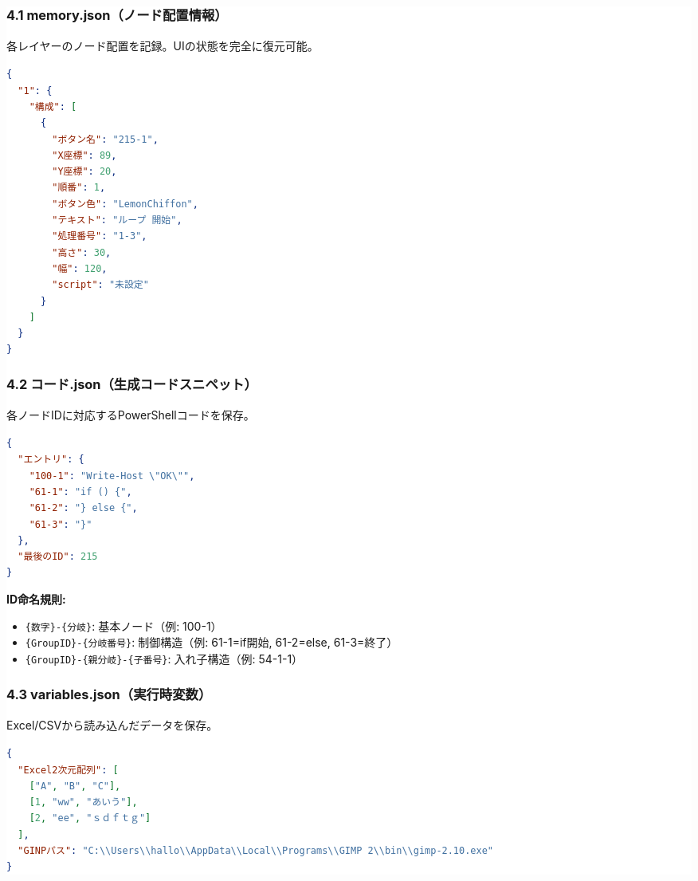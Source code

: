 ### 4.1 memory.json（ノード配置情報）

各レイヤーのノード配置を記録。UIの状態を完全に復元可能。

```json
{
  "1": {
    "構成": [
      {
        "ボタン名": "215-1",
        "X座標": 89,
        "Y座標": 20,
        "順番": 1,
        "ボタン色": "LemonChiffon",
        "テキスト": "ループ 開始",
        "処理番号": "1-3",
        "高さ": 30,
        "幅": 120,
        "script": "未設定"
      }
    ]
  }
}
```

### 4.2 コード.json（生成コードスニペット）

各ノードIDに対応するPowerShellコードを保存。

```json
{
  "エントリ": {
    "100-1": "Write-Host \"OK\"",
    "61-1": "if () {",
    "61-2": "} else {",
    "61-3": "}"
  },
  "最後のID": 215
}
```

**ID命名規則:**
- `{数字}-{分岐}`: 基本ノード（例: 100-1）
- `{GroupID}-{分岐番号}`: 制御構造（例: 61-1=if開始, 61-2=else, 61-3=終了）
- `{GroupID}-{親分岐}-{子番号}`: 入れ子構造（例: 54-1-1）

### 4.3 variables.json（実行時変数）

Excel/CSVから読み込んだデータを保存。

```json
{
  "Excel2次元配列": [
    ["A", "B", "C"],
    [1, "ww", "あいう"],
    [2, "ee", "ｓｄｆｔｇ"]
  ],
  "GINPパス": "C:\\Users\\hallo\\AppData\\Local\\Programs\\GIMP 2\\bin\\gimp-2.10.exe"
}
```
